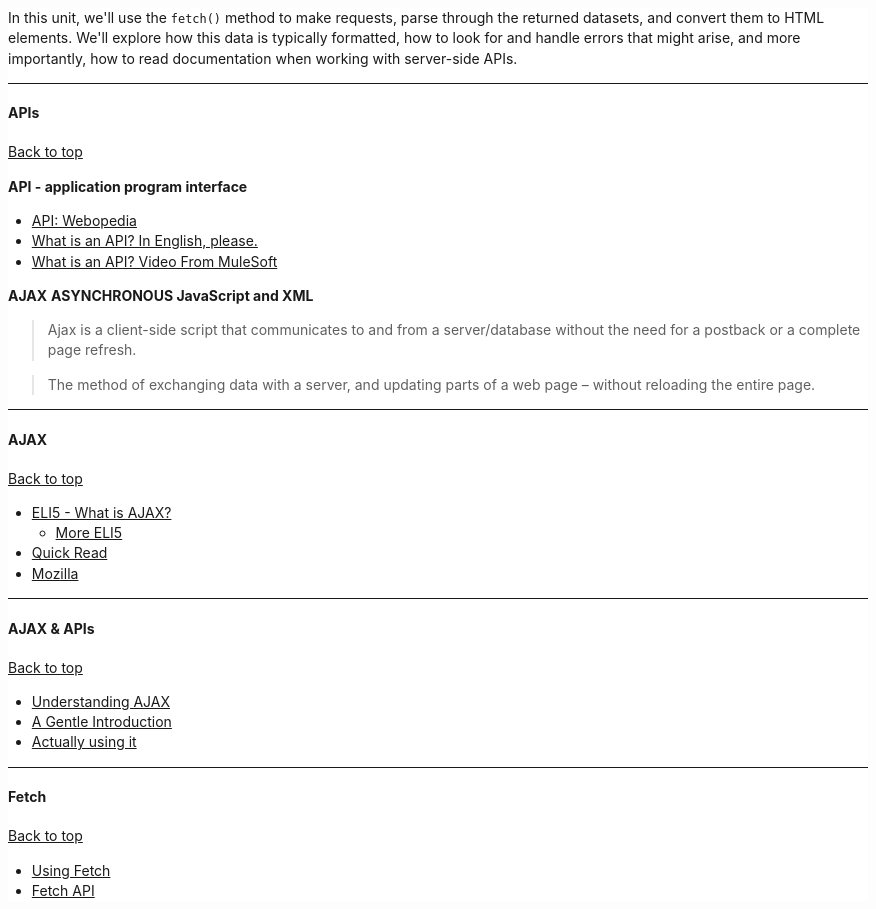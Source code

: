In this unit, we'll use the `fetch()` method to make requests, parse through the returned datasets, and convert them to HTML elements. We'll explore how this data is typically formatted, how to look for and handle errors that might arise, and more importantly, how to read documentation when working with server-side APIs.

<hr>


#### APIs

[Back to top](#student-resources)

**API - application program interface**
* [API: Webopedia](http://www.webopedia.com/TERM/A/API.html)
* [What is an API? In English, please.](https://medium.freecodecamp.com/what-is-an-api-in-english-please-b880a3214a82)
* [What is an API? Video From MuleSoft](https://youtu.be/s7wmiS2mSXY)

**AJAX**
**ASYNCHRONOUS JavaScript and XML**

> Ajax is a client-side script that communicates to and from a server/database without the need for a postback or a complete page refresh.

> The method of exchanging data with a server, and updating parts of a web page – without reloading the entire page.

<hr>

#### AJAX

[Back to top](#student-resources)

* [ELI5 - What is AJAX?](https://gist.github.com/ssube/96b8c1bf3ba036b515f8921852b7fcd1)
    * [More ELI5](https://www.reddit.com/r/explainlikeimfive/comments/19gvn9/explain_it_like_im_5_what_is_ajax/)
* [Quick Read](https://blog.teamtreehouse.com/a-quick-guide-to-understanding-ajax)
* [Mozilla](https://developer.mozilla.org/en-US/docs/Web/Guide/AJAX)


<hr>


#### AJAX & APIs

[Back to top](#student-resources)

* [Understanding AJAX](https://www.codementor.io/sheena/ajax-tutorial-web-development-du107rzaq)
* [A Gentle Introduction](https://codeburst.io/a-gentle-introduction-to-ajax-1e88e3db4e79)
* [Actually using it](https://gomakethings.com/ajax-and-apis-with-vanilla-javascript/)

<hr>

#### Fetch

[Back to top](#student-resources)

* [Using Fetch](https://developer.mozilla.org/en-US/docs/Web/API/Fetch_API/Using_Fetch)
* [Fetch API](https://developer.mozilla.org/en-US/docs/Web/API/Fetch_API)
